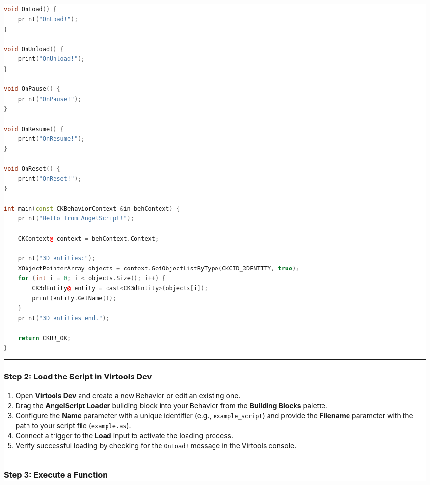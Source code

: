 ```cpp
void OnLoad() {
    print("OnLoad!");
}

void OnUnload() {
    print("OnUnload!");
}

void OnPause() {
    print("OnPause!");
}

void OnResume() {
    print("OnResume!");
}

void OnReset() {
    print("OnReset!");
}

int main(const CKBehaviorContext &in behContext) {
    print("Hello from AngelScript!");

    CKContext@ context = behContext.Context;

    print("3D entities:");
    XObjectPointerArray objects = context.GetObjectListByType(CKCID_3DENTITY, true);
    for (int i = 0; i < objects.Size(); i++) {
        CK3dEntity@ entity = cast<CK3dEntity>(objects[i]);
        print(entity.GetName());
    }
    print("3D entities end.");

    return CKBR_OK;
}
```

---

### Step 2: Load the Script in Virtools Dev

1. Open **Virtools Dev** and create a new Behavior or edit an existing one.
2. Drag the **AngelScript Loader** building block into your Behavior from the **Building Blocks** palette.
3. Configure the **Name** parameter with a unique identifier (e.g., `example_script`) and provide the **Filename** parameter with the path to your script file (`example.as`).
4. Connect a trigger to the **Load** input to activate the loading process.
5. Verify successful loading by checking for the `OnLoad!` message in the Virtools console.

---

### Step 3: Execute a Function
